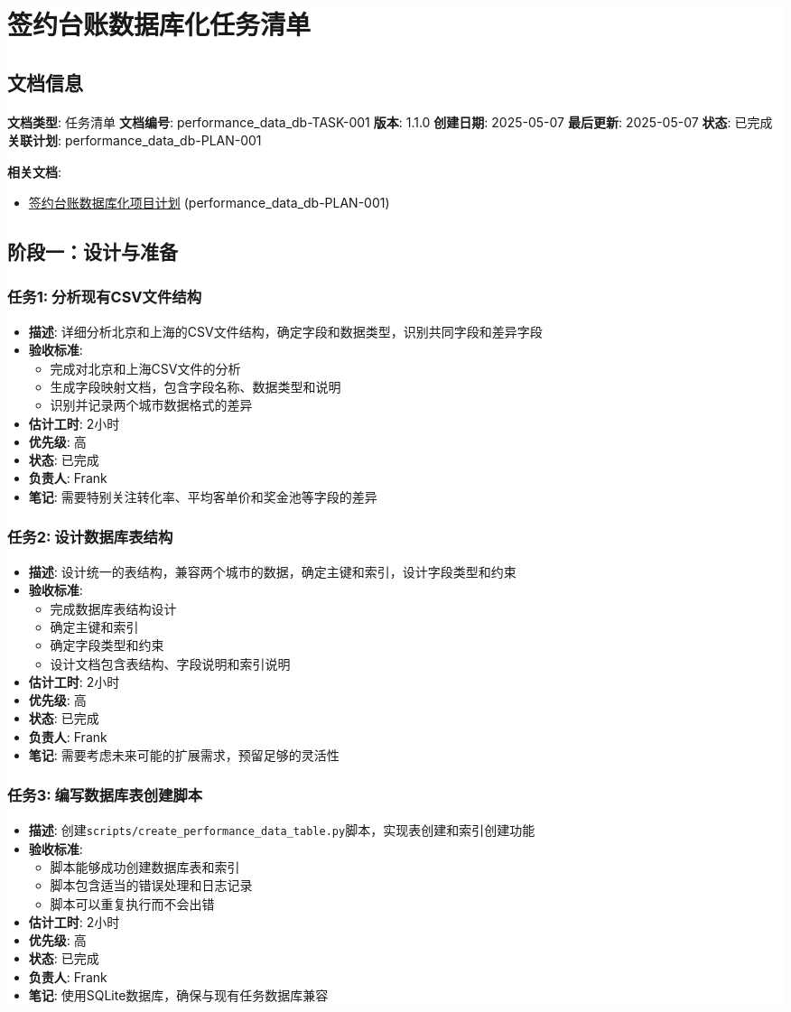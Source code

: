 # 签约台账数据库化任务清单

## 文档信息
**文档类型**: 任务清单
**文档编号**: performance_data_db-TASK-001
**版本**: 1.1.0
**创建日期**: 2025-05-07
**最后更新**: 2025-05-07
**状态**: 已完成
**关联计划**: performance_data_db-PLAN-001

**相关文档**:
- [签约台账数据库化项目计划](./performance_data_db_01_PLAN_migration.md) (performance_data_db-PLAN-001)

## 阶段一：设计与准备

### 任务1: 分析现有CSV文件结构
- **描述**: 详细分析北京和上海的CSV文件结构，确定字段和数据类型，识别共同字段和差异字段
- **验收标准**:
  - 完成对北京和上海CSV文件的分析
  - 生成字段映射文档，包含字段名称、数据类型和说明
  - 识别并记录两个城市数据格式的差异
- **估计工时**: 2小时
- **优先级**: 高
- **状态**: 已完成
- **负责人**: Frank
- **笔记**: 需要特别关注转化率、平均客单价和奖金池等字段的差异

### 任务2: 设计数据库表结构
- **描述**: 设计统一的表结构，兼容两个城市的数据，确定主键和索引，设计字段类型和约束
- **验收标准**:
  - 完成数据库表结构设计
  - 确定主键和索引
  - 确定字段类型和约束
  - 设计文档包含表结构、字段说明和索引说明
- **估计工时**: 2小时
- **优先级**: 高
- **状态**: 已完成
- **负责人**: Frank
- **笔记**: 需要考虑未来可能的扩展需求，预留足够的灵活性

### 任务3: 编写数据库表创建脚本
- **描述**: 创建`scripts/create_performance_data_table.py`脚本，实现表创建和索引创建功能
- **验收标准**:
  - 脚本能够成功创建数据库表和索引
  - 脚本包含适当的错误处理和日志记录
  - 脚本可以重复执行而不会出错
- **估计工时**: 2小时
- **优先级**: 高
- **状态**: 已完成
- **负责人**: Frank
- **笔记**: 使用SQLite数据库，确保与现有任务数据库兼容
